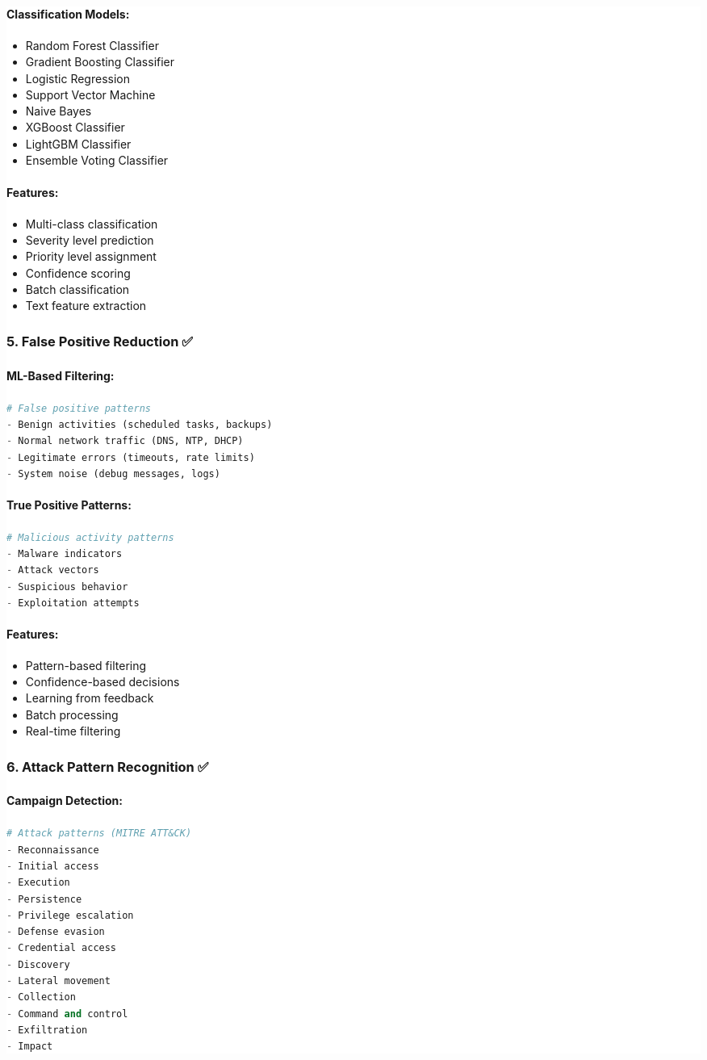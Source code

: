 #### **Classification Models:**
- Random Forest Classifier
- Gradient Boosting Classifier
- Logistic Regression
- Support Vector Machine
- Naive Bayes
- XGBoost Classifier
- LightGBM Classifier
- Ensemble Voting Classifier

#### **Features:**
- Multi-class classification
- Severity level prediction
- Priority level assignment
- Confidence scoring
- Batch classification
- Text feature extraction

### **5. False Positive Reduction** ✅

#### **ML-Based Filtering:**
```python
# False positive patterns
- Benign activities (scheduled tasks, backups)
- Normal network traffic (DNS, NTP, DHCP)
- Legitimate errors (timeouts, rate limits)
- System noise (debug messages, logs)
```

#### **True Positive Patterns:**
```python
# Malicious activity patterns
- Malware indicators
- Attack vectors
- Suspicious behavior
- Exploitation attempts
```

#### **Features:**
- Pattern-based filtering
- Confidence-based decisions
- Learning from feedback
- Batch processing
- Real-time filtering

### **6. Attack Pattern Recognition** ✅

#### **Campaign Detection:**
```python
# Attack patterns (MITRE ATT&CK)
- Reconnaissance
- Initial access
- Execution
- Persistence
- Privilege escalation
- Defense evasion
- Credential access
- Discovery
- Lateral movement
- Collection
- Command and control
- Exfiltration
- Impact
```
